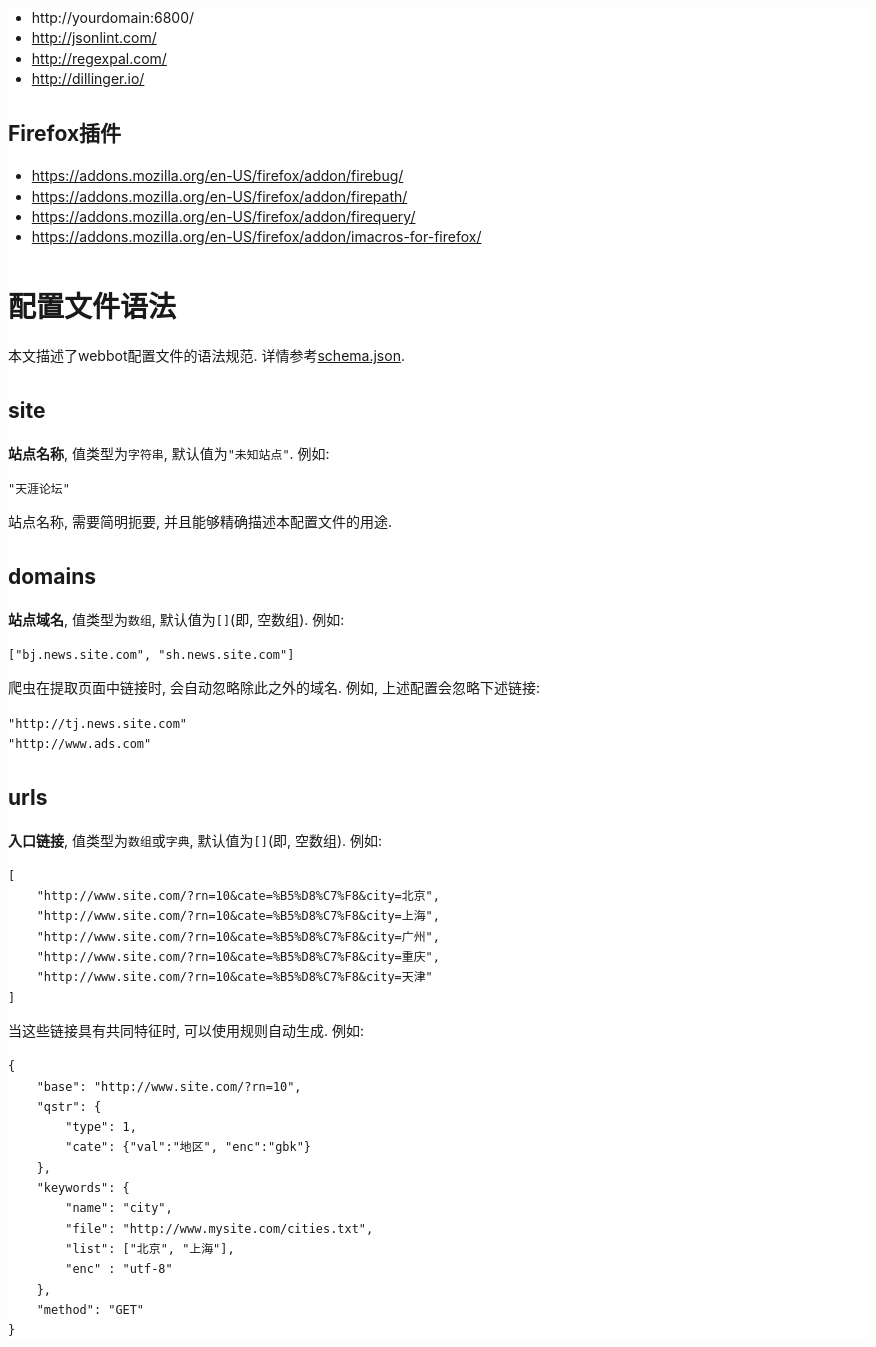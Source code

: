 - http://yourdomain:6800/
- http://jsonlint.com/
- http://regexpal.com/
- http://dillinger.io/

## Firefox插件

- https://addons.mozilla.org/en-US/firefox/addon/firebug/
- https://addons.mozilla.org/en-US/firefox/addon/firepath/
- https://addons.mozilla.org/en-US/firefox/addon/firequery/
- https://addons.mozilla.org/en-US/firefox/addon/imacros-for-firefox/


配置文件语法
============

本文描述了webbot配置文件的语法规范. 详情参考[schema.json](http://192.168.3.175/schema.json).

## site

**站点名称**, 值类型为`字符串`, 默认值为`"未知站点"`. 例如:

    "天涯论坛"

站点名称, 需要简明扼要, 并且能够精确描述本配置文件的用途.

## domains

**站点域名**, 值类型为`数组`, 默认值为`[]`(即, 空数组). 例如:

    ["bj.news.site.com", "sh.news.site.com"]

爬虫在提取页面中链接时, 会自动忽略除此之外的域名. 例如, 上述配置会忽略下述链接:

    "http://tj.news.site.com"
    "http://www.ads.com"

## urls

**入口链接**, 值类型为`数组`或`字典`, 默认值为`[]`(即, 空数组). 例如:

    [
        "http://www.site.com/?rn=10&cate=%B5%D8%C7%F8&city=北京",
        "http://www.site.com/?rn=10&cate=%B5%D8%C7%F8&city=上海",
        "http://www.site.com/?rn=10&cate=%B5%D8%C7%F8&city=广州",
        "http://www.site.com/?rn=10&cate=%B5%D8%C7%F8&city=重庆",
        "http://www.site.com/?rn=10&cate=%B5%D8%C7%F8&city=天津"
    ]

当这些链接具有共同特征时, 可以使用规则自动生成. 例如:

    {
        "base": "http://www.site.com/?rn=10",
        "qstr": {
            "type": 1,
            "cate": {"val":"地区", "enc":"gbk"}
        },
        "keywords": {
            "name": "city",
            "file": "http://www.mysite.com/cities.txt",
            "list": ["北京", "上海"],
            "enc" : "utf-8"
        },
        "method": "GET"
    }
